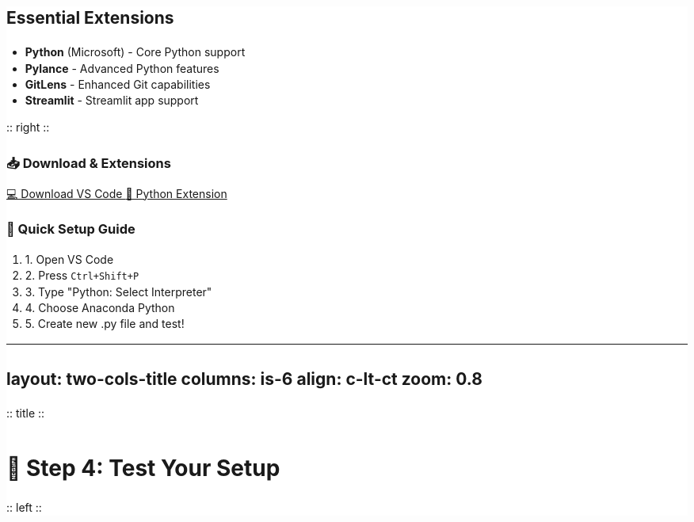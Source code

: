## Essential Extensions
- **Python** (Microsoft) - Core Python support
- **Pylance** - Advanced Python features
- **GitLens** - Enhanced Git capabilities
- **Streamlit** - Streamlit app support

</div>

:: right ::

<div class="space-y-4">
  <div class="bg-blue-50 p-4 rounded-lg">
    <h3 class="text-lg font-bold text-blue-800 mb-3">📥 Download & Extensions</h3>
    <div class="space-y-2">
      <a href="https://code.visualstudio.com" target="_blank" class="block w-full bg-blue-500 text-white px-4 py-2 rounded hover:bg-blue-600 text-center text-sm">
        💻 Download VS Code
      </a>
      <a href="https://marketplace.visualstudio.com/items?itemName=ms-python.python" target="_blank" class="block w-full bg-yellow-500 text-white px-4 py-2 rounded hover:bg-yellow-600 text-center text-sm">
        🐍 Python Extension
      </a>
    </div>
  </div>
  
  <div class="bg-purple-50 p-4 rounded-lg">
    <h3 class="text-lg font-bold text-purple-800 mb-3">🎯 Quick Setup Guide</h3>
    <ol class="text-sm space-y-1">
      <li>1. Open VS Code</li>
      <li>2. Press <code>Ctrl+Shift+P</code></li>
      <li>3. Type "Python: Select Interpreter"</li>
      <li>4. Choose Anaconda Python</li>
      <li>5. Create new .py file and test!</li>
    </ol>
  </div>
</div>

---
layout: two-cols-title
columns: is-6
align: c-lt-ct
zoom: 0.8
---

:: title ::

# 🧪 Step 4: Test Your Setup

:: left ::

<div class="ns-c-tight">
